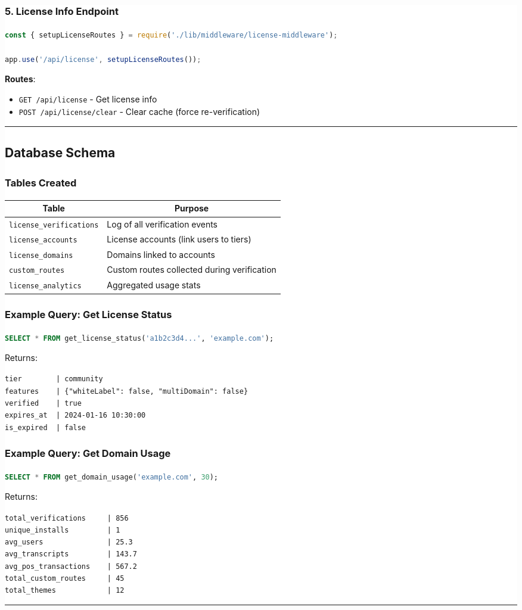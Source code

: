 ### 5. License Info Endpoint

```javascript
const { setupLicenseRoutes } = require('./lib/middleware/license-middleware');

app.use('/api/license', setupLicenseRoutes());
```

**Routes**:
- `GET /api/license` - Get license info
- `POST /api/license/clear` - Clear cache (force re-verification)

---

## Database Schema

### Tables Created

| Table | Purpose |
|-------|---------|
| `license_verifications` | Log of all verification events |
| `license_accounts` | License accounts (link users to tiers) |
| `license_domains` | Domains linked to accounts |
| `custom_routes` | Custom routes collected during verification |
| `license_analytics` | Aggregated usage stats |

### Example Query: Get License Status

```sql
SELECT * FROM get_license_status('a1b2c3d4...', 'example.com');
```

Returns:
```
tier        | community
features    | {"whiteLabel": false, "multiDomain": false}
verified    | true
expires_at  | 2024-01-16 10:30:00
is_expired  | false
```

### Example Query: Get Domain Usage

```sql
SELECT * FROM get_domain_usage('example.com', 30);
```

Returns:
```
total_verifications     | 856
unique_installs         | 1
avg_users               | 25.3
avg_transcripts         | 143.7
avg_pos_transactions    | 567.2
total_custom_routes     | 45
total_themes            | 12
```

---